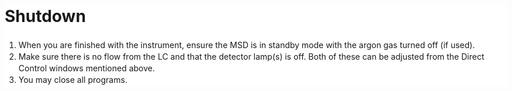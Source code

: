 # Shutdown
1. When you are finished with the instrument, ensure the MSD is in standby mode with the argon gas turned off (if used).
1. Make sure there is no flow from the LC and that the detector lamp(s) is off.  Both of these can be adjusted from the Direct Control windows mentioned above.
1. You may close all programs.
